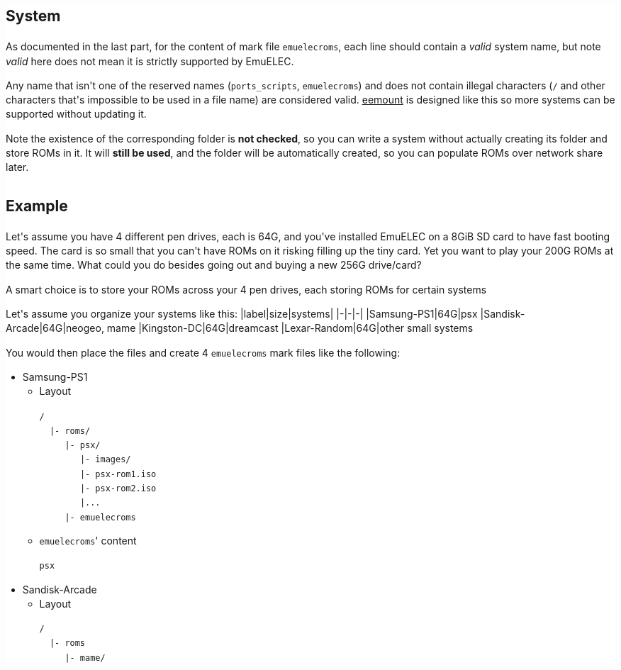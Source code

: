 ## System
As documented in the last part, for the content of mark file `emuelecroms`, each line should contain a *valid* system name, but note *valid* here does not mean it is strictly supported by EmuELEC.   

Any name that isn't one of the reserved names (`ports_scripts`, `emuelecroms`) and does not contain illegal characters (`/` and other characters that's impossible to be used in a file name) are considered valid. [eemount] is designed like this so more systems can be supported without updating it.

Note the existence of the corresponding folder is **not checked**, so you can write a system without actually creating its folder and store ROMs in it. It will **still be used**, and the folder will be automatically created, so you can populate ROMs over network share later.

## Example

Let's assume you have 4 different pen drives, each is 64G, and you've installed EmuELEC on a 8GiB SD card to have fast booting speed. The card is so small that you can't have ROMs on it risking filling up the tiny card. Yet you want to play your 200G ROMs at the same time. What could you do besides going out and buying a new 256G drive/card?

A smart choice is to store your ROMs across your 4 pen drives, each storing ROMs for certain systems

Let's assume you organize your systems like this:
|label|size|systems|
|-|-|-|
|Samsung-PS1|64G|psx
|Sandisk-Arcade|64G|neogeo, mame
|Kingston-DC|64G|dreamcast
|Lexar-Random|64G|other small systems

You would then place the files and create 4 `emuelecroms` mark files like the following:
 - Samsung-PS1
   - Layout
        ```
        / 
          |- roms/
             |- psx/
                |- images/
                |- psx-rom1.iso
                |- psx-rom2.iso
                |...
             |- emuelecroms
        ```
    - `emuelecroms`' content
        ```
        psx
        ```
 - Sandisk-Arcade
   - Layout
        ```
        / 
          |- roms
             |- mame/

[wiki ext]: https://github.com/EmuELEC/EmuELEC/wiki/ROMS-on-external-USB-media
[system name]: https://github.com/EmuELEC/EmuELEC/wiki/Supported-Platforms-And--Correct-Rom-Path
[eemount]: https://github.com/7Ji/eemount